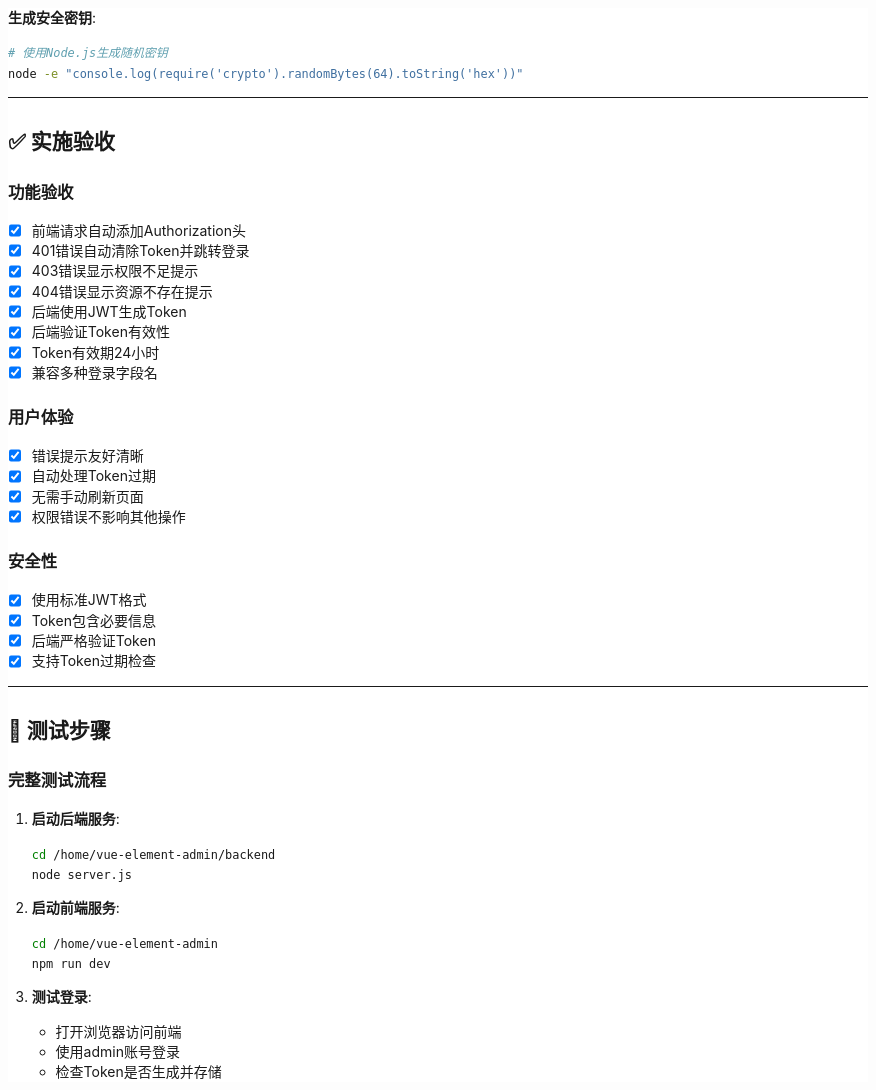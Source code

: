 **生成安全密钥**:
```bash
# 使用Node.js生成随机密钥
node -e "console.log(require('crypto').randomBytes(64).toString('hex'))"
```

---

## ✅ 实施验收

### 功能验收
- [x] 前端请求自动添加Authorization头
- [x] 401错误自动清除Token并跳转登录
- [x] 403错误显示权限不足提示
- [x] 404错误显示资源不存在提示
- [x] 后端使用JWT生成Token
- [x] 后端验证Token有效性
- [x] Token有效期24小时
- [x] 兼容多种登录字段名

### 用户体验
- [x] 错误提示友好清晰
- [x] 自动处理Token过期
- [x] 无需手动刷新页面
- [x] 权限错误不影响其他操作

### 安全性
- [x] 使用标准JWT格式
- [x] Token包含必要信息
- [x] 后端严格验证Token
- [x] 支持Token过期检查

---

## 🎯 测试步骤

### 完整测试流程

1. **启动后端服务**:
   ```bash
   cd /home/vue-element-admin/backend
   node server.js
   ```

2. **启动前端服务**:
   ```bash
   cd /home/vue-element-admin
   npm run dev
   ```

3. **测试登录**:
   - 打开浏览器访问前端
   - 使用admin账号登录
   - 检查Token是否生成并存储
